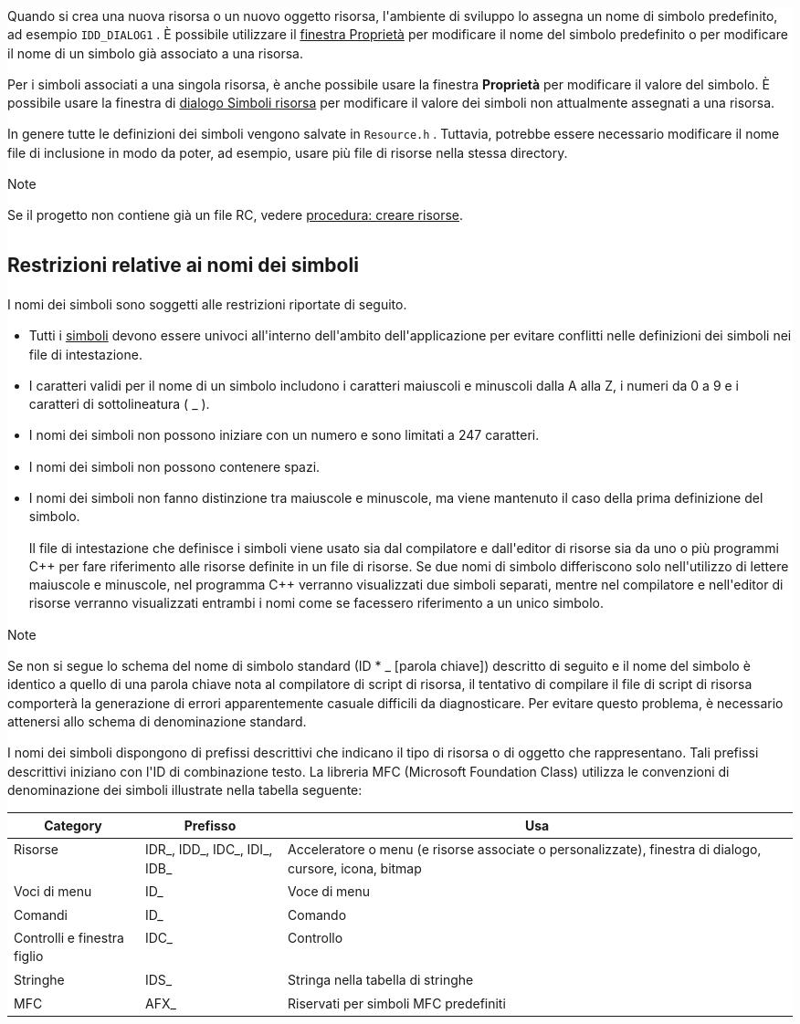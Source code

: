 Quando si crea una nuova risorsa o un nuovo oggetto risorsa, l'ambiente di sviluppo lo assegna un nome di simbolo predefinito, ad esempio `IDD_DIALOG1` . È possibile utilizzare il [finestra Proprietà](/visualstudio/ide/reference/properties-window) per modificare il nome del simbolo predefinito o per modificare il nome di un simbolo già associato a una risorsa.

Per i simboli associati a una singola risorsa, è anche possibile usare la finestra **Proprietà** per modificare il valore del simbolo. È possibile usare la finestra di [dialogo Simboli risorsa](./creating-new-symbols.md) per modificare il valore dei simboli non attualmente assegnati a una risorsa.

In genere tutte le definizioni dei simboli vengono salvate in `Resource.h` . Tuttavia, potrebbe essere necessario modificare il nome file di inclusione in modo da poter, ad esempio, usare più file di risorse nella stessa directory.

> [!NOTE]
> Se il progetto non contiene già un file RC, vedere [procedura: creare risorse](how-to-create-a-resource-script-file.md).

## <a name="symbol-name-restrictions"></a>Restrizioni relative ai nomi dei simboli

I nomi dei simboli sono soggetti alle restrizioni riportate di seguito.

- Tutti i [simboli](symbols-resource-identifiers.md) devono essere univoci all'interno dell'ambito dell'applicazione per evitare conflitti nelle definizioni dei simboli nei file di intestazione.

- I caratteri validi per il nome di un simbolo includono i caratteri maiuscoli e minuscoli dalla A alla Z, i numeri da 0 a 9 e i caratteri di sottolineatura ( _ ).

- I nomi dei simboli non possono iniziare con un numero e sono limitati a 247 caratteri.

- I nomi dei simboli non possono contenere spazi.

- I nomi dei simboli non fanno distinzione tra maiuscole e minuscole, ma viene mantenuto il caso della prima definizione del simbolo.

   Il file di intestazione che definisce i simboli viene usato sia dal compilatore e dall'editor di risorse sia da uno o più programmi C++ per fare riferimento alle risorse definite in un file di risorse. Se due nomi di simbolo differiscono solo nell'utilizzo di lettere maiuscole e minuscole, nel programma C++ verranno visualizzati due simboli separati, mentre nel compilatore e nell'editor di risorse verranno visualizzati entrambi i nomi come se facessero riferimento a un unico simbolo.

> [!NOTE]
> Se non si segue lo schema del nome di simbolo standard (ID * _ [parola chiave]) descritto di seguito e il nome del simbolo è identico a quello di una parola chiave nota al compilatore di script di risorsa, il tentativo di compilare il file di script di risorsa comporterà la generazione di errori apparentemente casuale difficili da diagnosticare. Per evitare questo problema, è necessario attenersi allo schema di denominazione standard.

I nomi dei simboli dispongono di prefissi descrittivi che indicano il tipo di risorsa o di oggetto che rappresentano. Tali prefissi descrittivi iniziano con l'ID di combinazione testo. La libreria MFC (Microsoft Foundation Class) utilizza le convenzioni di denominazione dei simboli illustrate nella tabella seguente:

|Category|Prefisso|Usa|
|--------------|------------|---------|
|Risorse|IDR_, IDD_, IDC_, IDI_, IDB_|Acceleratore o menu (e risorse associate o personalizzate), finestra di dialogo, cursore, icona, bitmap|
|Voci di menu|ID_|Voce di menu|
|Comandi|ID_|Comando|
|Controlli e finestra figlio|IDC_|Controllo|
|Stringhe|IDS_|Stringa nella tabella di stringhe|
|MFC|AFX_|Riservati per simboli MFC predefiniti|
